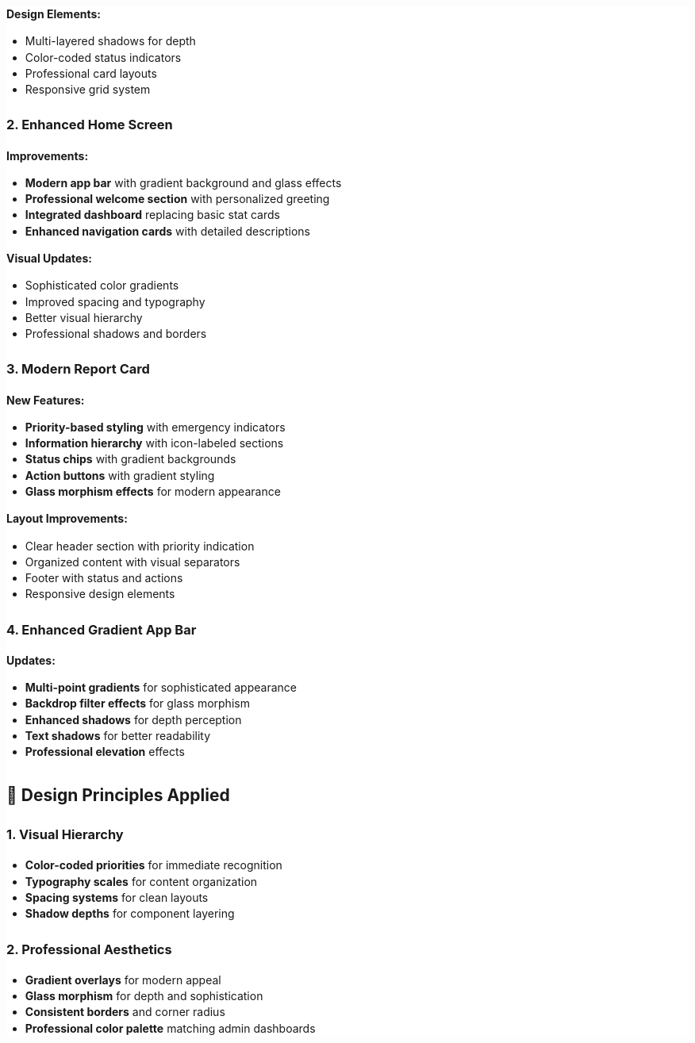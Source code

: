 **Design Elements:**
- Multi-layered shadows for depth
- Color-coded status indicators
- Professional card layouts
- Responsive grid system

### 2. Enhanced Home Screen
**Improvements:**
- **Modern app bar** with gradient background and glass effects
- **Professional welcome section** with personalized greeting
- **Integrated dashboard** replacing basic stat cards
- **Enhanced navigation cards** with detailed descriptions

**Visual Updates:**
- Sophisticated color gradients
- Improved spacing and typography
- Better visual hierarchy
- Professional shadows and borders

### 3. Modern Report Card
**New Features:**
- **Priority-based styling** with emergency indicators
- **Information hierarchy** with icon-labeled sections
- **Status chips** with gradient backgrounds
- **Action buttons** with gradient styling
- **Glass morphism effects** for modern appearance

**Layout Improvements:**
- Clear header section with priority indication
- Organized content with visual separators
- Footer with status and actions
- Responsive design elements

### 4. Enhanced Gradient App Bar
**Updates:**
- **Multi-point gradients** for sophisticated appearance
- **Backdrop filter effects** for glass morphism
- **Enhanced shadows** for depth perception
- **Text shadows** for better readability
- **Professional elevation** effects

## 🎯 Design Principles Applied

### 1. Visual Hierarchy
- **Color-coded priorities** for immediate recognition
- **Typography scales** for content organization
- **Spacing systems** for clean layouts
- **Shadow depths** for component layering

### 2. Professional Aesthetics
- **Gradient overlays** for modern appeal
- **Glass morphism** for depth and sophistication
- **Consistent borders** and corner radius
- **Professional color palette** matching admin dashboards
